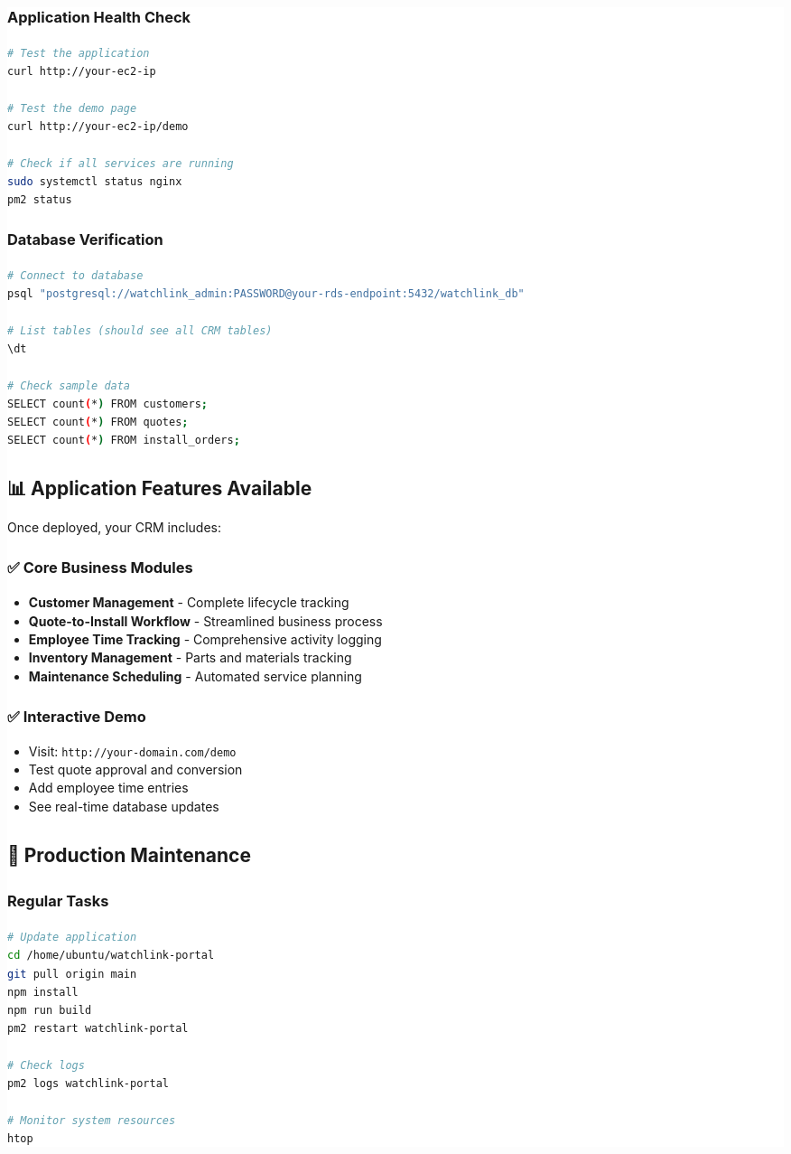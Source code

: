 ### Application Health Check

```bash
# Test the application
curl http://your-ec2-ip

# Test the demo page
curl http://your-ec2-ip/demo

# Check if all services are running
sudo systemctl status nginx
pm2 status
```

### Database Verification

```bash
# Connect to database
psql "postgresql://watchlink_admin:PASSWORD@your-rds-endpoint:5432/watchlink_db"

# List tables (should see all CRM tables)
\dt

# Check sample data
SELECT count(*) FROM customers;
SELECT count(*) FROM quotes;
SELECT count(*) FROM install_orders;
```

## 📊 Application Features Available

Once deployed, your CRM includes:

### ✅ Core Business Modules
- **Customer Management** - Complete lifecycle tracking
- **Quote-to-Install Workflow** - Streamlined business process
- **Employee Time Tracking** - Comprehensive activity logging
- **Inventory Management** - Parts and materials tracking
- **Maintenance Scheduling** - Automated service planning

### ✅ Interactive Demo
- Visit: `http://your-domain.com/demo`
- Test quote approval and conversion
- Add employee time entries
- See real-time database updates

## 🔧 Production Maintenance

### Regular Tasks

```bash
# Update application
cd /home/ubuntu/watchlink-portal
git pull origin main
npm install
npm run build
pm2 restart watchlink-portal

# Check logs
pm2 logs watchlink-portal

# Monitor system resources
htop
```